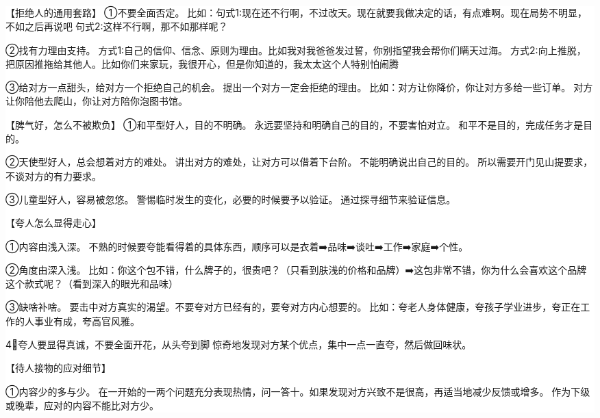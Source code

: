 
【拒绝人的通用套路】
①不要全面否定。
比如：句式1:现在还不行啊，不过改天。现在就要我做决定的话，有点难啊。现在局势不明显，不如之后再说吧
句式2:这样不行啊，那不如那样呢？


②找有力理由支持。
方式1:自己的信仰、信念、原则为理由。比如我对我爸爸发过誓，你别指望我会帮你们瞒天过海。
方式2:向上推脱，把原因推拖给其他人。比如你们来家玩，我很开心，但是你知道的，我太太这个人特别怕闹腾


③给对方一点甜头，给对方一个拒绝自己的机会。
提出一个对方一定会拒绝的理由。
比如：对方让你降价，你让对方多给一些订单。
对方让你陪他去爬山，你让对方陪你泡图书馆。


【脾气好，怎么不被欺负】
①和平型好人，目的不明确。
永远要坚持和明确自己的目的，不要害怕对立。
和平不是目的，完成任务才是目的。


②天使型好人，总会想着对方的难处。
讲出对方的难处，让对方可以借着下台阶。
不能明确说出自己的目的。
所以需要开门见山提要求，不谈对方的有力要求。


③儿童型好人，容易被忽悠。
警惕临时发生的变化，必要的时候要予以验证。
通过探寻细节来验证信息。


【夸人怎么显得走心】


①内容由浅入深。
不熟的时候要夸能看得着的具体东西，顺序可以是衣着➡️品味➡️谈吐➡️工作➡️家庭➡️个性。


②角度由深入浅。
比如：你这个包不错，什么牌子的，很贵吧？（只看到肤浅的价格和品牌）➡️这包非常不错，你为什么会喜欢这个品牌这个款式呢？（看到深入的眼光和品味）


③缺啥补啥。
要击中对方真实的渴望。不要夸对方已经有的，要夸对方内心想要的。
比如：夸老人身体健康，夸孩子学业进步，夸正在工作的人事业有成，夸高官风雅。


4⃣️夸人要显得真诚，不要全面开花，从头夸到脚
惊奇地发现对方某个优点，集中一点一直夸，然后做回味状。






【待人接物的应对细节】


①内容少的多与少。
在一开始的一两个问题充分表现热情，问一答十。如果发现对方兴致不是很高，再适当地减少反馈或增多。
作为下级或晚辈，应对的内容不能比对方少。
